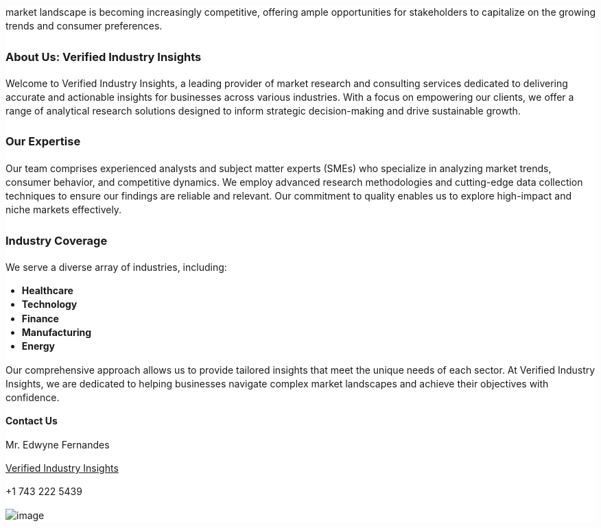 market landscape is becoming increasingly competitive, offering ample opportunities for stakeholders to capitalize on the growing trends and consumer preferences.</p><h3>About Us: Verified Industry Insights</h3><p>Welcome to Verified Industry Insights, a leading provider of market research and consulting services dedicated to delivering accurate and actionable insights for businesses across various industries. With a focus on empowering our clients, we offer a range of analytical research solutions designed to inform strategic decision-making and drive sustainable growth.</p><h3>Our Expertise</h3><p>Our team comprises experienced analysts and subject matter experts (SMEs) who specialize in analyzing market trends, consumer behavior, and competitive dynamics. We employ advanced research methodologies and cutting-edge data collection techniques to ensure our findings are reliable and relevant. Our commitment to quality enables us to explore high-impact and niche markets effectively.</p><h3>Industry Coverage</h3><p>We serve a diverse array of industries, including:</p><ul><li><strong>Healthcare</strong></li><li><strong>Technology</strong></li><li><strong>Finance</strong></li><li><strong>Manufacturing</strong></li><li><strong>Energy</strong></li></ul><p>Our comprehensive approach allows us to provide tailored insights that meet the unique needs of each sector. At Verified Industry Insights, we are dedicated to helping businesses navigate complex market landscapes and achieve their objectives with confidence.</p><p><strong>Contact Us</strong></p><p>Mr. Edwyne Fernandes</p><p><a href="https://www.verifiedindustryinsights.com/">Verified Industry Insights</a></p><p>+1 743 222 5439</p>
![image](https://github.com/user-attachments/assets/e0745b27-df3f-448b-b699-e569bf0711c6)
